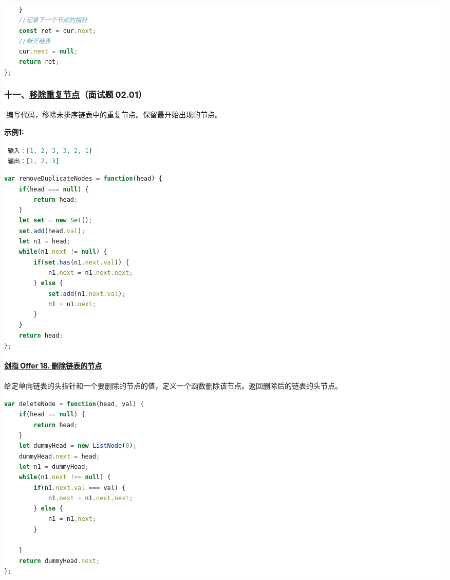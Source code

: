 ```javascript
    }
	//记录下一个节点的指针
    const ret = cur.next;
    //断开链表
    cur.next = null;
    return ret;
};
```



### 十一、[移除重复节点](https://leetcode-cn.com/problems/remove-duplicate-node-lcci/)（面试题 02.01）

​		编写代码，移除未排序链表中的重复节点。保留最开始出现的节点。

**示例1:**

```javascript
 输入：[1, 2, 3, 3, 2, 1]
 输出：[1, 2, 3]
```

```javascript
var removeDuplicateNodes = function(head) {
    if(head === null) {
        return head;
    }
    let set = new Set();
    set.add(head.val);
    let n1 = head;
    while(n1.next != null) {
        if(set.has(n1.next.val)) {
            n1.next = n1.next.next;
        } else {
            set.add(n1.next.val);
            n1 = n1.next;
        }
    }
    return head;
};
```

#### [剑指 Offer 18. 删除链表的节点](https://leetcode-cn.com/problems/shan-chu-lian-biao-de-jie-dian-lcof/)

​		给定单向链表的头指针和一个要删除的节点的值，定义一个函数删除该节点。返回删除后的链表的头节点。

```javascript
var deleteNode = function(head, val) {
    if(head == null) {
        return head;
    }
    let dummyHead = new ListNode(0);
    dummyHead.next = head;
    let n1 = dummyHead;
    while(n1.next !== null) {
        if(n1.next.val === val) {
            n1.next = n1.next.next;
        } else {
            n1 = n1.next;
        }
        
    }
    return dummyHead.next;
};
```
